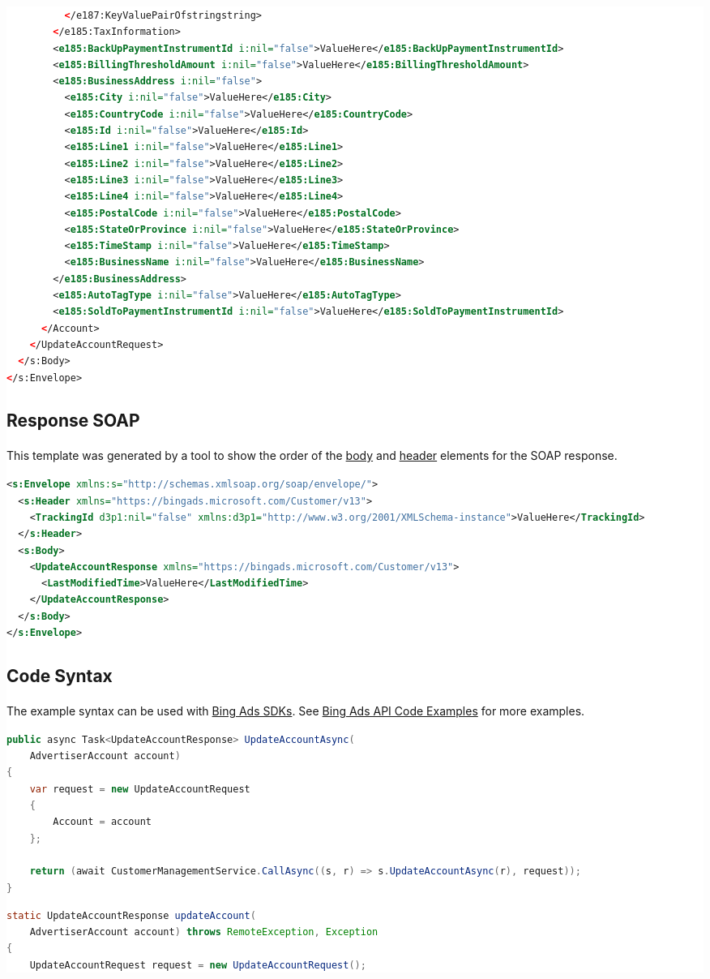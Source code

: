```xml
          </e187:KeyValuePairOfstringstring>
        </e185:TaxInformation>
        <e185:BackUpPaymentInstrumentId i:nil="false">ValueHere</e185:BackUpPaymentInstrumentId>
        <e185:BillingThresholdAmount i:nil="false">ValueHere</e185:BillingThresholdAmount>
        <e185:BusinessAddress i:nil="false">
          <e185:City i:nil="false">ValueHere</e185:City>
          <e185:CountryCode i:nil="false">ValueHere</e185:CountryCode>
          <e185:Id i:nil="false">ValueHere</e185:Id>
          <e185:Line1 i:nil="false">ValueHere</e185:Line1>
          <e185:Line2 i:nil="false">ValueHere</e185:Line2>
          <e185:Line3 i:nil="false">ValueHere</e185:Line3>
          <e185:Line4 i:nil="false">ValueHere</e185:Line4>
          <e185:PostalCode i:nil="false">ValueHere</e185:PostalCode>
          <e185:StateOrProvince i:nil="false">ValueHere</e185:StateOrProvince>
          <e185:TimeStamp i:nil="false">ValueHere</e185:TimeStamp>
          <e185:BusinessName i:nil="false">ValueHere</e185:BusinessName>
        </e185:BusinessAddress>
        <e185:AutoTagType i:nil="false">ValueHere</e185:AutoTagType>
        <e185:SoldToPaymentInstrumentId i:nil="false">ValueHere</e185:SoldToPaymentInstrumentId>
      </Account>
    </UpdateAccountRequest>
  </s:Body>
</s:Envelope>
```

## <a name="response-soap"></a>Response SOAP
This template was generated by a tool to show the order of the [body](#response-body) and [header](#response-header) elements for the SOAP response.

```xml
<s:Envelope xmlns:s="http://schemas.xmlsoap.org/soap/envelope/">
  <s:Header xmlns="https://bingads.microsoft.com/Customer/v13">
    <TrackingId d3p1:nil="false" xmlns:d3p1="http://www.w3.org/2001/XMLSchema-instance">ValueHere</TrackingId>
  </s:Header>
  <s:Body>
    <UpdateAccountResponse xmlns="https://bingads.microsoft.com/Customer/v13">
      <LastModifiedTime>ValueHere</LastModifiedTime>
    </UpdateAccountResponse>
  </s:Body>
</s:Envelope>
```

## <a name="example"></a>Code Syntax
The example syntax can be used with [Bing Ads SDKs](../guides/client-libraries.md). See [Bing Ads API Code Examples](../guides/code-examples.md) for more examples.
```csharp
public async Task<UpdateAccountResponse> UpdateAccountAsync(
	AdvertiserAccount account)
{
	var request = new UpdateAccountRequest
	{
		Account = account
	};

	return (await CustomerManagementService.CallAsync((s, r) => s.UpdateAccountAsync(r), request));
}
```
```java
static UpdateAccountResponse updateAccount(
	AdvertiserAccount account) throws RemoteException, Exception
{
	UpdateAccountRequest request = new UpdateAccountRequest();
```